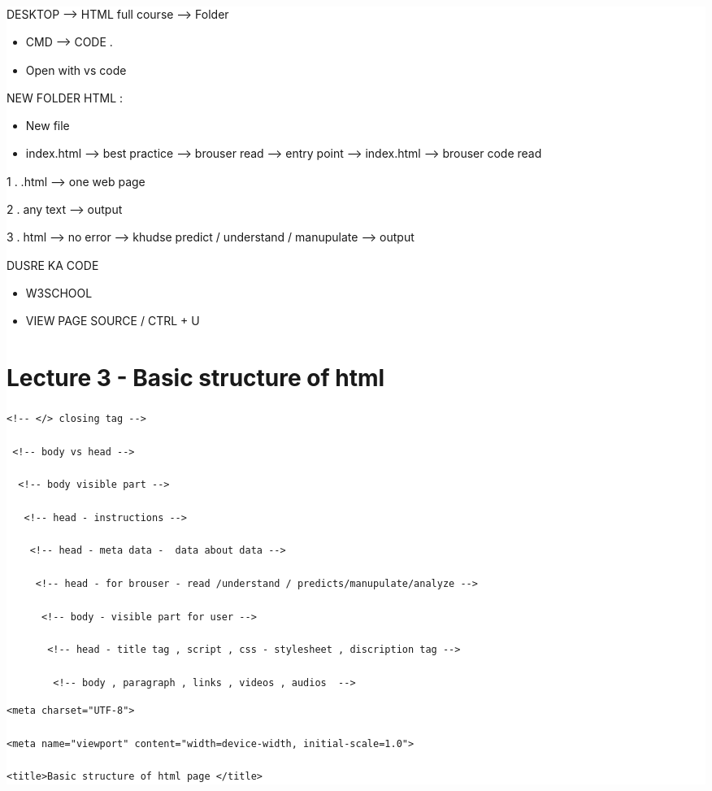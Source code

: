 DESKTOP --> HTML full course  --> Folder

   - CMD --> CODE . 

   - Open with vs code 

NEW FOLDER HTML : 

  - New file 

  - index.html --> best practice --> brouser read --> entry point --> index.html --> brouser code read 
  
1 . .html --> one web page

2 . any text --> output 

3 . html --> no error --> khudse predict / understand / manupulate --> output 

DUSRE KA CODE 

  - W3SCHOOL 

  - VIEW PAGE SOURCE / CTRL + U 
  

# Lecture 3 - Basic structure of html 

  

   

    <!-- </> closing tag -->

     <!-- body vs head -->

      <!-- body visible part -->

       <!-- head - instructions -->

        <!-- head - meta data -  data about data -->

         <!-- head - for brouser - read /understand / predicts/manupulate/analyze -->

          <!-- body - visible part for user -->

           <!-- head - title tag , script , css - stylesheet , discription tag -->

            <!-- body , paragraph , links , videos , audios  -->
            
<!DOCTYPE html>

<html lang="en">

<head>

    <meta charset="UTF-8">

    <meta name="viewport" content="width=device-width, initial-scale=1.0">

    <title>Basic structure of html page </title>

</head>

<body>
